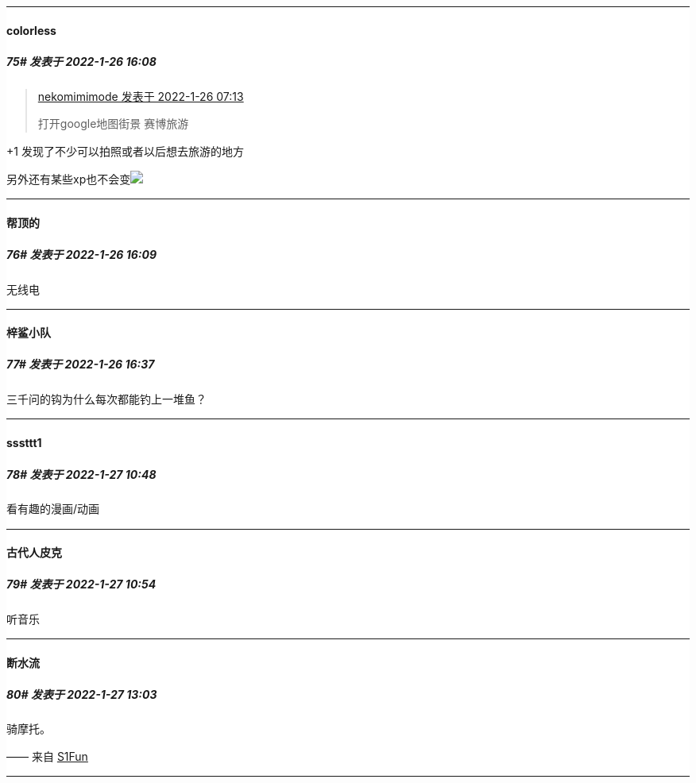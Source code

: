 *****

####  colorless  
##### 75#       发表于 2022-1-26 16:08

<blockquote><a href="httphttps://bbs.saraba1st.com/2b/forum.php?mod=redirect&amp;goto=findpost&amp;pid=54431025&amp;ptid=2049254" target="_blank">nekomimimode 发表于 2022-1-26 07:13</a>

打开google地图街景 赛博旅游</blockquote>
+1 发现了不少可以拍照或者以后想去旅游的地方

另外还有某些xp也不会变<img src="https://static.saraba1st.com/image/smiley/face2017/026.png" referrerpolicy="no-referrer">

*****

####  帮顶的  
##### 76#       发表于 2022-1-26 16:09

无线电



*****

####  梓鲨小队  
##### 77#       发表于 2022-1-26 16:37

三千问的钩为什么每次都能钓上一堆鱼？



*****

####  sssttt1  
##### 78#       发表于 2022-1-27 10:48

看有趣的漫画/动画

*****

####  古代人皮克  
##### 79#       发表于 2022-1-27 10:54

听音乐



*****

####  断水流  
##### 80#       发表于 2022-1-27 13:03

骑摩托。

—— 来自 [S1Fun](https://s1fun.koalcat.com)

*****
